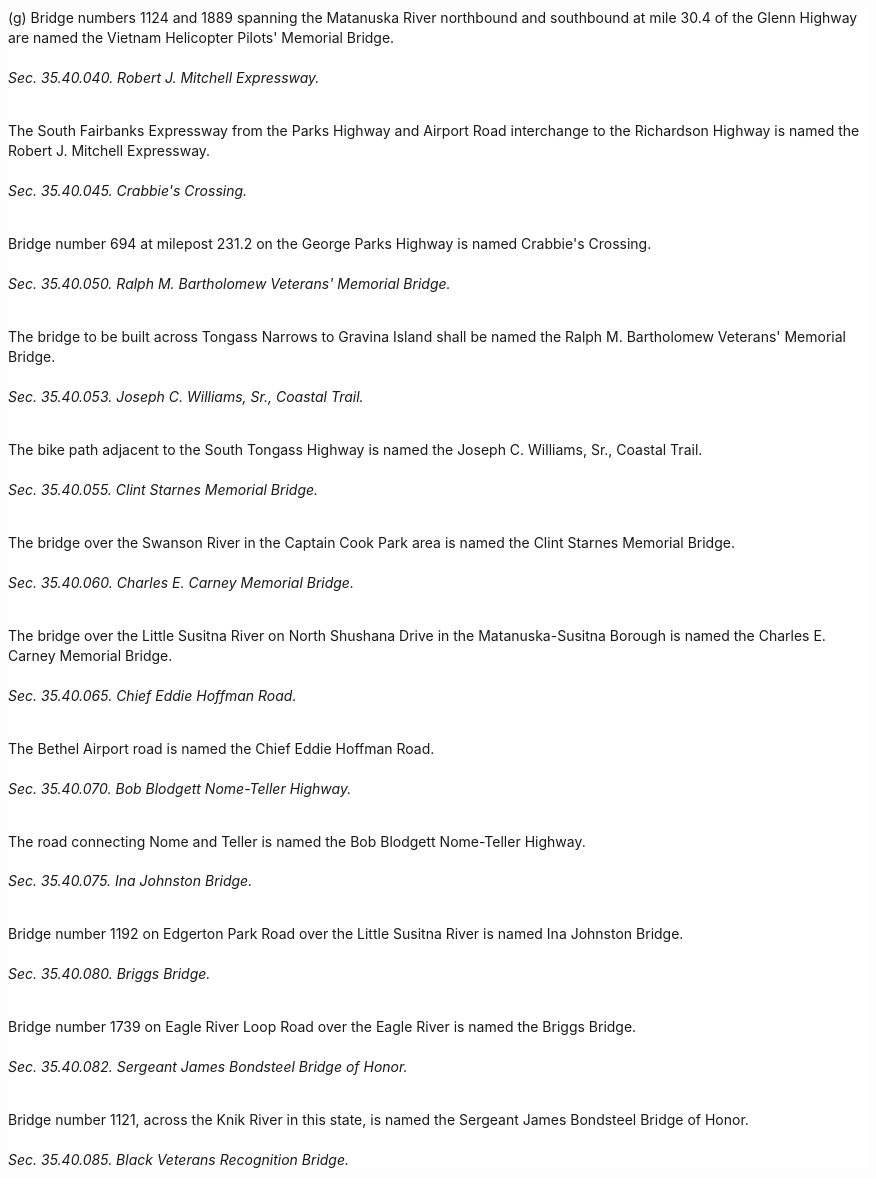 (g) Bridge numbers 1124 and 1889 spanning the Matanuska River northbound and southbound at mile 30.4 of the Glenn Highway are named the Vietnam Helicopter Pilots' Memorial Bridge.

###### Sec. 35.40.040.   Robert J. Mitchell Expressway.

The South Fairbanks Expressway from the Parks Highway and Airport Road interchange to the Richardson Highway is named the Robert J. Mitchell Expressway.

###### Sec. 35.40.045.   Crabbie's Crossing.

Bridge number 694 at milepost 231.2 on the George Parks Highway is named Crabbie's Crossing.

###### Sec. 35.40.050.   Ralph M. Bartholomew Veterans' Memorial Bridge.

The bridge to be built across Tongass Narrows to Gravina Island shall be named the Ralph M. Bartholomew Veterans' Memorial Bridge.

###### Sec. 35.40.053.   Joseph C. Williams, Sr., Coastal Trail.

The bike path adjacent to the South Tongass Highway is named the Joseph C. Williams, Sr., Coastal Trail.

###### Sec. 35.40.055.   Clint Starnes Memorial Bridge.

The bridge over the Swanson River in the Captain Cook Park area is named the Clint Starnes Memorial Bridge.

###### Sec. 35.40.060.   Charles E. Carney Memorial Bridge.

The bridge over the Little Susitna River on North Shushana Drive in the Matanuska-Susitna Borough is named the Charles E. Carney Memorial Bridge.

###### Sec. 35.40.065.   Chief Eddie Hoffman Road.

The Bethel Airport road is named the Chief Eddie Hoffman Road.

###### Sec. 35.40.070.   Bob Blodgett Nome-Teller Highway.

The road connecting Nome and Teller is named the Bob Blodgett Nome-Teller Highway.

###### Sec. 35.40.075.   Ina Johnston Bridge.

Bridge number 1192 on Edgerton Park Road over the Little Susitna River is named Ina Johnston Bridge.

###### Sec. 35.40.080.   Briggs Bridge.

Bridge number 1739 on Eagle River Loop Road over the Eagle River is named the Briggs Bridge.

###### Sec. 35.40.082.   Sergeant James Bondsteel Bridge of Honor.

Bridge number 1121, across the Knik River in this state, is named the Sergeant James Bondsteel Bridge of Honor.

###### Sec. 35.40.085.   Black Veterans Recognition Bridge.
